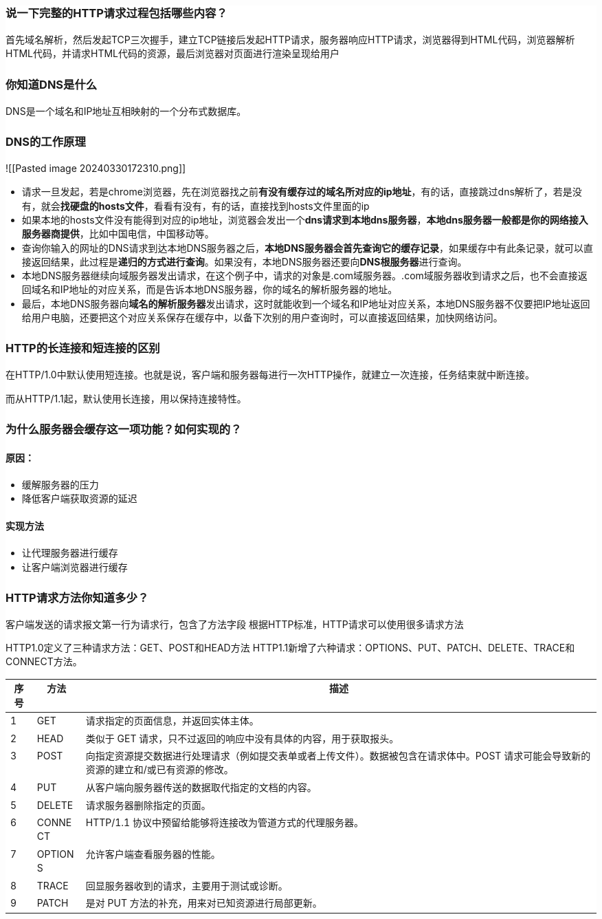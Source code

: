 ### 说一下完整的HTTP请求过程包括哪些内容？
首先域名解析，然后发起TCP三次握手，建立TCP链接后发起HTTP请求，服务器响应HTTP请求，浏览器得到HTML代码，浏览器解析HTML代码，并请求HTML代码的资源，最后浏览器对页面进行渲染呈现给用户

### 你知道DNS是什么
DNS是一个域名和IP地址互相映射的一个分布式数据库。

### DNS的工作原理
![[Pasted image 20240330172310.png]]

- 请求一旦发起，若是chrome浏览器，先在浏览器找之前**有没有缓存过的域名所对应的ip地址**，有的话，直接跳过dns解析了，若是没有，就会**找硬盘的hosts文件**，看看有没有，有的话，直接找到hosts文件里面的ip
- 如果本地的hosts文件没有能得到对应的ip地址，浏览器会发出一个**dns请求到本地dns服务器**，**本地dns服务器一般都是你的网络接入服务器商提供**，比如中国电信，中国移动等。
- 查询你输入的网址的DNS请求到达本地DNS服务器之后，**本地DNS服务器会首先查询它的缓存记录**，如果缓存中有此条记录，就可以直接返回结果，此过程是**递归的方式进行查询**。如果没有，本地DNS服务器还要向**DNS根服务器**进行查询。
- 本地DNS服务器继续向域服务器发出请求，在这个例子中，请求的对象是.com域服务器。.com域服务器收到请求之后，也不会直接返回域名和IP地址的对应关系，而是告诉本地DNS服务器，你的域名的解析服务器的地址。
- 最后，本地DNS服务器向**域名的解析服务器**发出请求，这时就能收到一个域名和IP地址对应关系，本地DNS服务器不仅要把IP地址返回给用户电脑，还要把这个对应关系保存在缓存中，以备下次别的用户查询时，可以直接返回结果，加快网络访问。

### HTTP的长连接和短连接的区别
在HTTP/1.0中默认使用短连接。也就是说，客户端和服务器每进行一次HTTP操作，就建立一次连接，任务结束就中断连接。

而从HTTP/1.1起，默认使用长连接，用以保持连接特性。

### 为什么服务器会缓存这一项功能？如何实现的？
#### 原因：
- 缓解服务器的压力
- 降低客户端获取资源的延迟

#### 实现方法
- 让代理服务器进行缓存
- 让客户端浏览器进行缓存


### HTTP请求方法你知道多少？
客户端发送的请求报文第一行为请求行，包含了方法字段
根据HTTP标准，HTTP请求可以使用很多请求方法

HTTP1.0定义了三种请求方法：GET、POST和HEAD方法
HTTP1.1新增了六种请求：OPTIONS、PUT、PATCH、DELETE、TRACE和CONNECT方法。

| 序号 | 方法     | 描述                                                                                                 |
|------|----------|------------------------------------------------------------------------------------------------------|
| 1    | GET      | 请求指定的页面信息，并返回实体主体。                                                                |
| 2    | HEAD     | 类似于 GET 请求，只不过返回的响应中没有具体的内容，用于获取报头。                                   |
| 3    | POST     | 向指定资源提交数据进行处理请求（例如提交表单或者上传文件）。数据被包含在请求体中。POST 请求可能会导致新的资源的建立和/或已有资源的修改。 |
| 4    | PUT      | 从客户端向服务器传送的数据取代指定的文档的内容。                                                    |
| 5    | DELETE   | 请求服务器删除指定的页面。                                                                         |
| 6    | CONNECT  | HTTP/1.1 协议中预留给能够将连接改为管道方式的代理服务器。                                           |
| 7    | OPTIONS  | 允许客户端查看服务器的性能。                                                                      |
| 8    | TRACE    | 回显服务器收到的请求，主要用于测试或诊断。                                                         |
| 9    | PATCH    | 是对 PUT 方法的补充，用来对已知资源进行局部更新。                                                  |
